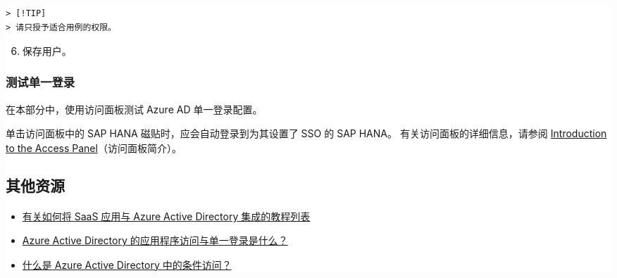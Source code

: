     > [!TIP]
    > 请只授予适合用例的权限。

6. 保存用户。

### <a name="test-single-sign-on"></a>测试单一登录 

在本部分中，使用访问面板测试 Azure AD 单一登录配置。

单击访问面板中的 SAP HANA 磁贴时，应会自动登录到为其设置了 SSO 的 SAP HANA。 有关访问面板的详细信息，请参阅 [Introduction to the Access Panel](https://docs.microsoft.com/azure/active-directory/active-directory-saas-access-panel-introduction)（访问面板简介）。

## <a name="additional-resources"></a>其他资源

- [有关如何将 SaaS 应用与 Azure Active Directory 集成的教程列表](https://docs.microsoft.com/azure/active-directory/active-directory-saas-tutorial-list)

- [Azure Active Directory 的应用程序访问与单一登录是什么？](https://docs.microsoft.com/azure/active-directory/active-directory-appssoaccess-whatis)

- [什么是 Azure Active Directory 中的条件访问？](https://docs.microsoft.com/azure/active-directory/conditional-access/overview)

